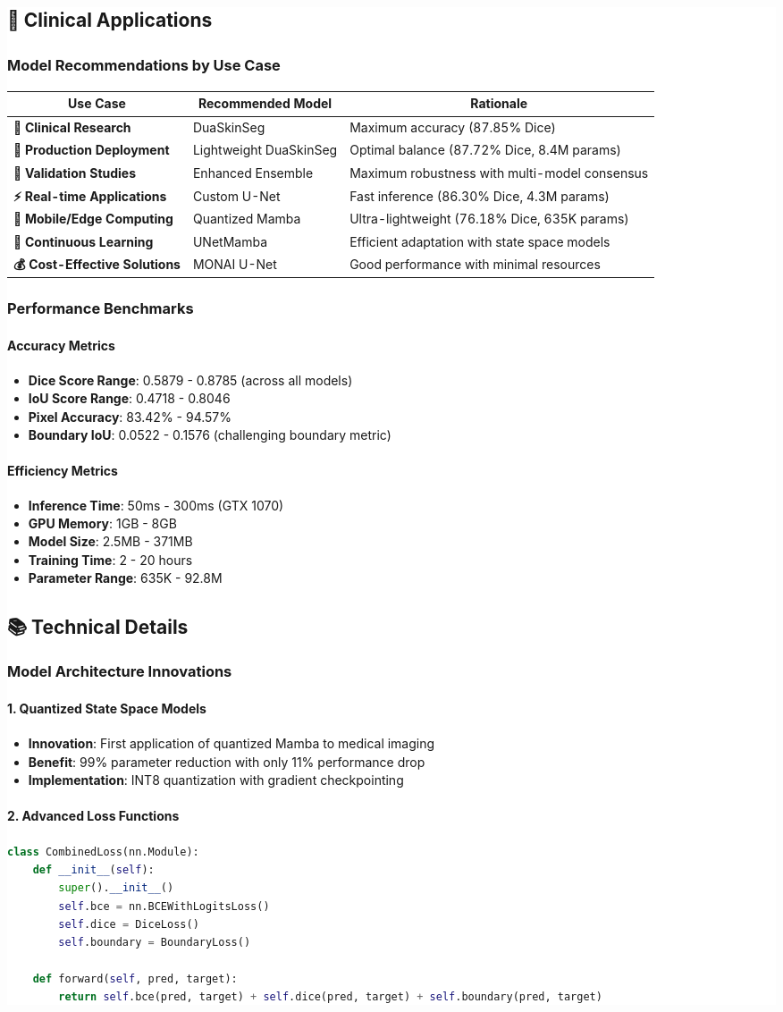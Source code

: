 ## 🏥 Clinical Applications

### Model Recommendations by Use Case

| Use Case | Recommended Model | Rationale |
|----------|------------------|-----------|
| **🏥 Clinical Research** | DuaSkinSeg | Maximum accuracy (87.85% Dice) |
| **🚀 Production Deployment** | Lightweight DuaSkinSeg | Optimal balance (87.72% Dice, 8.4M params) |
| **🔬 Validation Studies** | Enhanced Ensemble | Maximum robustness with multi-model consensus |
| **⚡ Real-time Applications** | Custom U-Net | Fast inference (86.30% Dice, 4.3M params) |
| **📱 Mobile/Edge Computing** | Quantized Mamba | Ultra-lightweight (76.18% Dice, 635K params) |
| **🔄 Continuous Learning** | UNetMamba | Efficient adaptation with state space models |
| **💰 Cost-Effective Solutions** | MONAI U-Net | Good performance with minimal resources |

### Performance Benchmarks

#### Accuracy Metrics
- **Dice Score Range**: 0.5879 - 0.8785 (across all models)
- **IoU Score Range**: 0.4718 - 0.8046
- **Pixel Accuracy**: 83.42% - 94.57%
- **Boundary IoU**: 0.0522 - 0.1576 (challenging boundary metric)

#### Efficiency Metrics
- **Inference Time**: 50ms - 300ms (GTX 1070)
- **GPU Memory**: 1GB - 8GB
- **Model Size**: 2.5MB - 371MB
- **Training Time**: 2 - 20 hours
- **Parameter Range**: 635K - 92.8M

## 📚 Technical Details

### Model Architecture Innovations

#### 1. Quantized State Space Models
- **Innovation**: First application of quantized Mamba to medical imaging
- **Benefit**: 99% parameter reduction with only 11% performance drop
- **Implementation**: INT8 quantization with gradient checkpointing

#### 2. Advanced Loss Functions
```python
class CombinedLoss(nn.Module):
    def __init__(self):
        super().__init__()
        self.bce = nn.BCEWithLogitsLoss()
        self.dice = DiceLoss()
        self.boundary = BoundaryLoss()
        
    def forward(self, pred, target):
        return self.bce(pred, target) + self.dice(pred, target) + self.boundary(pred, target)
```
